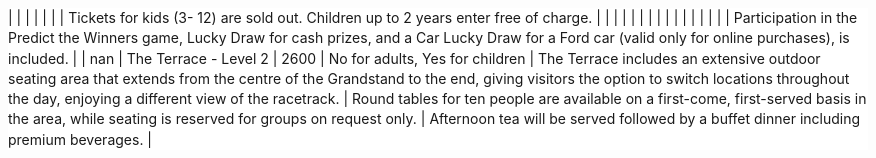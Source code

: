 |                 |                                                          |               |                                 |                                                                                                                                                                                                                                                                                                                 |                                                                                                                                                  | Tickets for kids (3- 12) are sold out. Children up to 2 years enter free of charge.                                                                                                                                                                                                                                                                                                                                                                                                                                                                                                                                                                                                                                                                                                                       |
|                 |                                                          |               |                                 |                                                                                                                                                                                                                                                                                                                 |                                                                                                                                                  |                                                                                                                                                                                                                                                                                                                                                                                                                                                                                                                                                                                                                                                                                                                                                                                                           |
|                 |                                                          |               |                                 |                                                                                                                                                                                                                                                                                                                 |                                                                                                                                                  | Participation in the Predict the Winners game, Lucky Draw for cash prizes, and a Car Lucky Draw for a Ford car (valid only for online purchases), is included.                                                                                                                                                                                                                                                                                                                                                                                                                                                                                                                                                                                                                                            |
| nan             | The Terrace - Level 2                                    |          2600 | No for adults, Yes for children | The Terrace includes an extensive outdoor seating area that extends from the centre of the Grandstand to the end, giving visitors the option to switch locations throughout the day, enjoying a different view of the racetrack.                                                                                | Round tables for ten people are available on a first-come, first-served basis in the area, while seating is reserved for groups on request only. | Afternoon tea will be served followed by a buffet dinner including premium beverages.                                                                                                                                                                                                                                                                                                                                                                                                                                                                                                                                                                                                                                                                                                                     |